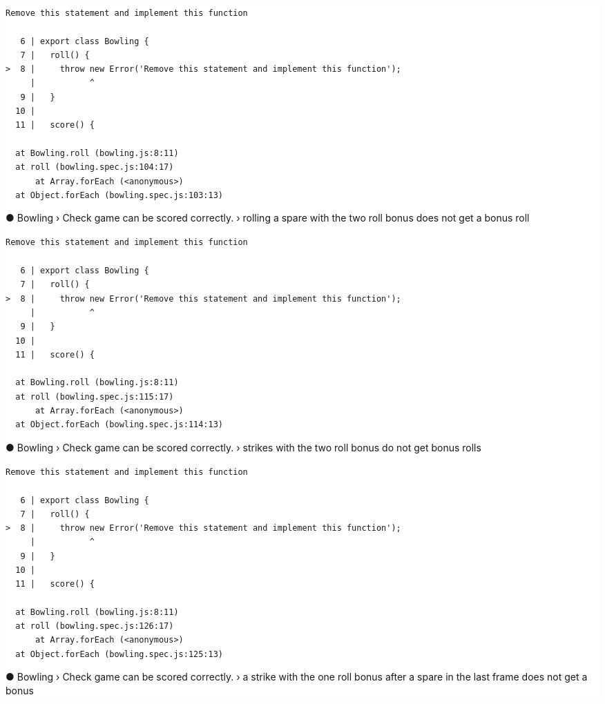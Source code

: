     Remove this statement and implement this function

       6 | export class Bowling {
       7 |   roll() {
    >  8 |     throw new Error('Remove this statement and implement this function');
         |           ^
       9 |   }
      10 |
      11 |   score() {

      at Bowling.roll (bowling.js:8:11)
      at roll (bowling.spec.js:104:17)
          at Array.forEach (<anonymous>)
      at Object.forEach (bowling.spec.js:103:13)

  ● Bowling › Check game can be scored correctly. › rolling a spare with the two roll bonus does not get a bonus roll

    Remove this statement and implement this function

       6 | export class Bowling {
       7 |   roll() {
    >  8 |     throw new Error('Remove this statement and implement this function');
         |           ^
       9 |   }
      10 |
      11 |   score() {

      at Bowling.roll (bowling.js:8:11)
      at roll (bowling.spec.js:115:17)
          at Array.forEach (<anonymous>)
      at Object.forEach (bowling.spec.js:114:13)

  ● Bowling › Check game can be scored correctly. › strikes with the two roll bonus do not get bonus rolls

    Remove this statement and implement this function

       6 | export class Bowling {
       7 |   roll() {
    >  8 |     throw new Error('Remove this statement and implement this function');
         |           ^
       9 |   }
      10 |
      11 |   score() {

      at Bowling.roll (bowling.js:8:11)
      at roll (bowling.spec.js:126:17)
          at Array.forEach (<anonymous>)
      at Object.forEach (bowling.spec.js:125:13)

  ● Bowling › Check game can be scored correctly. › a strike with the one roll bonus after a spare in the last frame does not get a bonus
